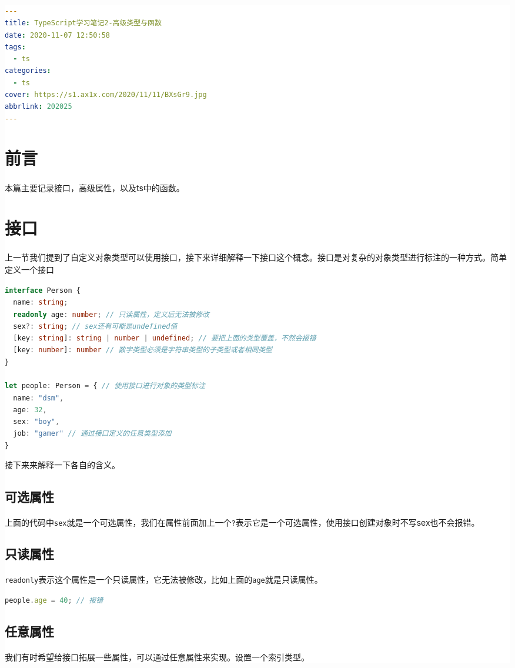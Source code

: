```yaml
---
title: TypeScript学习笔记2-高级类型与函数
date: 2020-11-07 12:50:58
tags:
  - ts
categories: 
  - ts
cover: https://s1.ax1x.com/2020/11/11/BXsGr9.jpg
abbrlink: 202025
---
```


# 前言
本篇主要记录接口，高级属性，以及ts中的函数。

# 接口
上一节我们提到了自定义对象类型可以使用接口，接下来详细解释一下接口这个概念。接口是对复杂的对象类型进行标注的一种方式。简单定义一个接口
```ts
interface Person {
  name: string;
  readonly age: number; // 只读属性，定义后无法被修改
  sex?: string; // sex还有可能是undefined值
  [key: string]: string | number | undefined; // 要把上面的类型覆盖，不然会报错
  [key: number]: number // 数字类型必须是字符串类型的子类型或者相同类型
}

let people: Person = { // 使用接口进行对象的类型标注
  name: "dsm",
  age: 32,
  sex: "boy",
  job: "gamer" // 通过接口定义的任意类型添加
}
```
接下来来解释一下各自的含义。

## 可选属性
上面的代码中` sex `就是一个可选属性，我们在属性前面加上一个` ? `表示它是一个可选属性，使用接口创建对象时不写sex也不会报错。

## 只读属性
` readonly `表示这个属性是一个只读属性，它无法被修改，比如上面的` age `就是只读属性。
```ts
people.age = 40; // 报错
```

## 任意属性
我们有时希望给接口拓展一些属性，可以通过任意属性来实现。设置一个索引类型。


  [key: string]: any